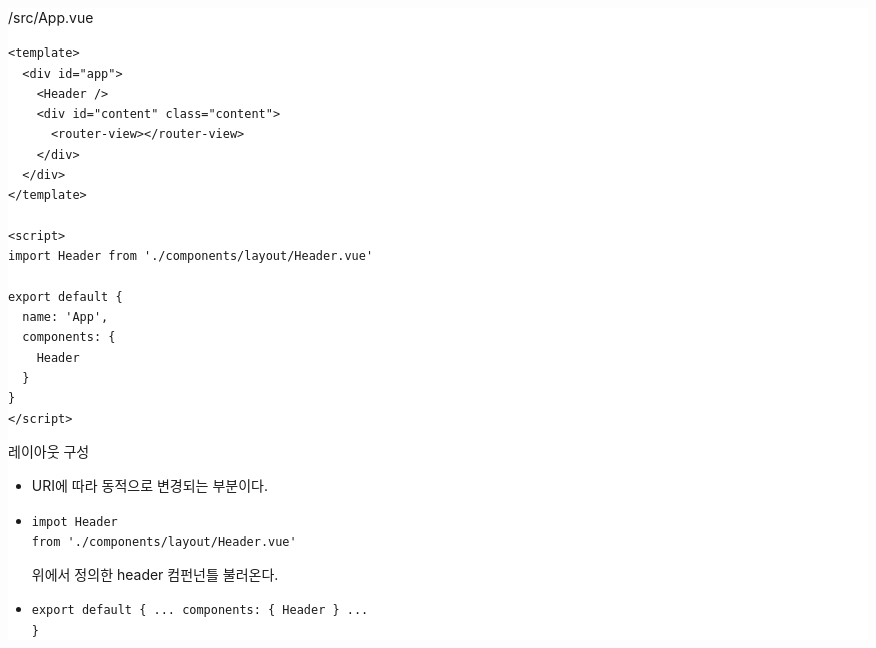 

/src/App.vue

```vue
<template>
  <div id="app">
    <Header />
    <div id="content" class="content">
      <router-view></router-view>
    </div>
  </div>
</template>

<script>
import Header from './components/layout/Header.vue'

export default {
  name: 'App',
  components: {
    Header
  }
}
</script>
```

레이아웃 구성

- <code><router-view></router-view></code>

  URI에 따라 동적으로 변경되는 부분이다.

- <code>impot Header from './components/layout/Header.vue'</code>

  위에서 정의한 header 컴펀넌틀 불러온다.

- <code>export default { ... components: { Header } ... }</code>

  <code><template></code>에 Header 컴포넌트를 전달을 한다.



## 데이터 바인딩 및 Form 제어

/src/views/Home.vue

```vue
<template>
  <div>
    <h1>Welcome to {{title2}}!</h1>
    <input type="text" v-model="input1" />
    <button type="button" @click="getData">Get</button>
    <button type="button" @click="setData">Set</button>

    <select class="form-control" v-model="region" @change="changeRegion">
      <option :key="index" :value="data.v" v-for="(data, index) in options">{{data.t}}</option>
    </select>

    <table class="table table-bordered" v-if="tableShow">
      <tr :key="index" v-for="(data, index) in options">
        <td>{{data.v}}</td>
        <td>{{data.t}}</td>
      </tr>
    </table>

    <table class="table table-bordered" v-show="tableShow">
      <tr :key="index" v-for="(data, index) in options">
        <td>{{data.v}}</td>
        <td>{{data.t}}</td>
      </tr>
```